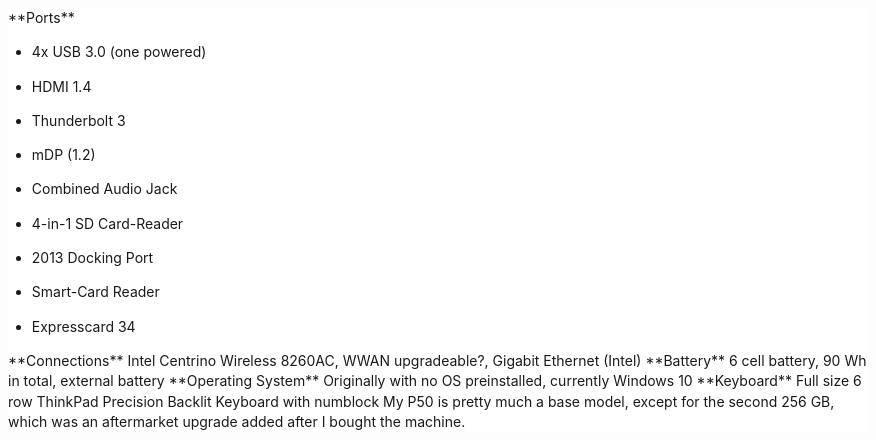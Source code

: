 <td >**Ports**
</td>

<td >



  * 4x USB 3.0 (one powered)

  * HDMI 1.4

  * Thunderbolt 3

  * mDP (1.2)

  * Combined Audio Jack

  * 4-in-1 SD Card-Reader

  * 2013 Docking Port

  * Smart-Card Reader

  * Expresscard 34



</td>
</tr>
<tr >

<td >**Connections**
</td>

<td >Intel Centrino Wireless 8260AC, WWAN upgradeable?, Gigabit Ethernet (Intel)
</td>
</tr>
<tr >

<td >**Battery**
</td>

<td >6 cell battery, 90 Wh in total, external battery
</td>
</tr>
<tr >

<td >**Operating System**
</td>

<td >Originally with no OS preinstalled, currently Windows 10
</td>
</tr>
<tr >

<td >**Keyboard**
</td>

<td >Full size 6 row ThinkPad Precision Backlit Keyboard with numblock
</td>
</tr>
</tbody>
</table>
My P50 is pretty much a base model, except for the second 256 GB, which was an aftermarket upgrade added after I bought the machine.
